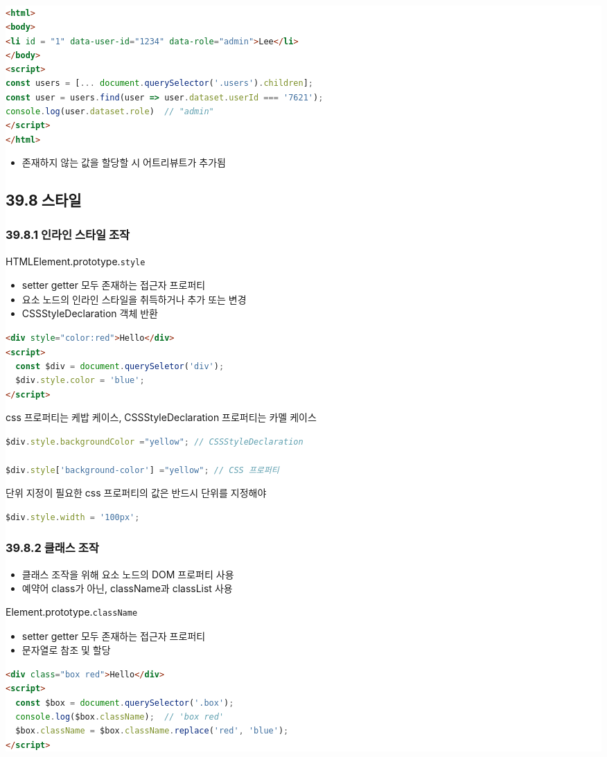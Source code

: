```html
<html>
<body>
<li id = "1" data-user-id="1234" data-role="admin">Lee</li>
</body>
<script>
const users = [... document.querySelector('.users').children];
const user = users.find(user => user.dataset.userId === '7621');
console.log(user.dataset.role) 	// "admin"
</script>
</html>
```
- 존재하지 않는 값을 할당할 시 어트리뷰트가 추가됨

## 39.8 스타일
### 39.8.1 인라인 스타일 조작
HTMLElement.prototype.`style`
- setter getter 모두 존재하는 접근자 프로퍼티
- 요소 노드의 인라인 스타일을 취득하거나 추가 또는 변경
- CSSStyleDeclaration 객체 반환

```html
<div style="color:red">Hello</div>
<script>
  const $div = document.querySeletor('div');
  $div.style.color = 'blue';
</script>
```

css 프로퍼티는 케밥 케이스, CSSStyleDeclaration 프로퍼티는 카멜 케이스
```js
$div.style.backgroundColor ="yellow"; // CSSStyleDeclaration

$div.style['background-color'] ="yellow"; // CSS 프로퍼티
```

단위 지정이 필요한 css 프로퍼티의 값은 반드시 단위를 지정해야
```js
$div.style.width = '100px';
```

### 39.8.2 클래스 조작
- 클래스 조작을 위해 요소 노드의 DOM 프로퍼티 사용
- 예약어 class가 아닌, className과 classList 사용

Element.prototype.`className`
- setter getter 모두 존재하는 접근자 프로퍼티
- 문자열로 참조 및 할당

```html
<div class="box red">Hello</div>
<script>
  const $box = document.querySelector('.box');
  console.log($box.className); 	// 'box red' 
  $box.className = $box.className.replace('red', 'blue');
</script>
```
